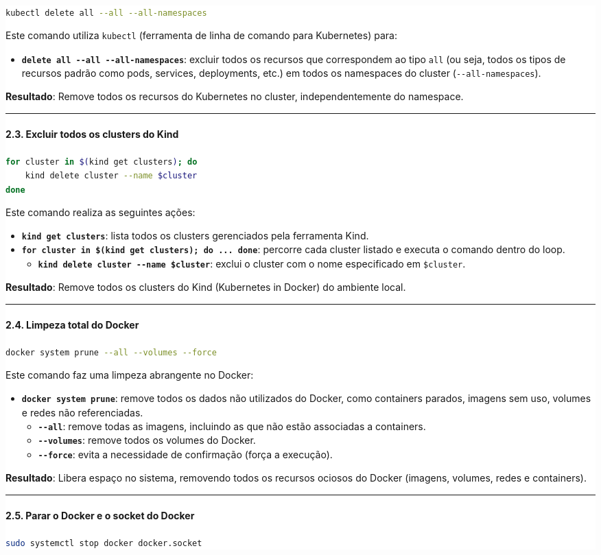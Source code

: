 ```bash
kubectl delete all --all --all-namespaces
```

Este comando utiliza `kubectl` (ferramenta de linha de comando para Kubernetes) para:

- **`delete all --all --all-namespaces`**: excluir todos os recursos que correspondem ao tipo `all` (ou seja, todos os tipos de recursos padrão como pods, services, deployments, etc.) em todos os namespaces do cluster (`--all-namespaces`).

**Resultado**: Remove todos os recursos do Kubernetes no cluster, independentemente do namespace.

---

#### 2.3. **Excluir todos os clusters do Kind**

```bash
for cluster in $(kind get clusters); do
    kind delete cluster --name $cluster
done
```

Este comando realiza as seguintes ações:

- **`kind get clusters`**: lista todos os clusters gerenciados pela ferramenta Kind.
- **`for cluster in $(kind get clusters); do ... done`**: percorre cada cluster listado e executa o comando dentro do loop.
  - **`kind delete cluster --name $cluster`**: exclui o cluster com o nome especificado em `$cluster`.

**Resultado**: Remove todos os clusters do Kind (Kubernetes in Docker) do ambiente local.

---

#### 2.4. **Limpeza total do Docker**

```bash
docker system prune --all --volumes --force
```

Este comando faz uma limpeza abrangente no Docker:

- **`docker system prune`**: remove todos os dados não utilizados do Docker, como containers parados, imagens sem uso, volumes e redes não referenciadas.
  - **`--all`**: remove todas as imagens, incluindo as que não estão associadas a containers.
  - **`--volumes`**: remove todos os volumes do Docker.
  - **`--force`**: evita a necessidade de confirmação (força a execução).

**Resultado**: Libera espaço no sistema, removendo todos os recursos ociosos do Docker (imagens, volumes, redes e containers).

---

#### 2.5. **Parar o Docker e o socket do Docker**

```bash
sudo systemctl stop docker docker.socket
```
